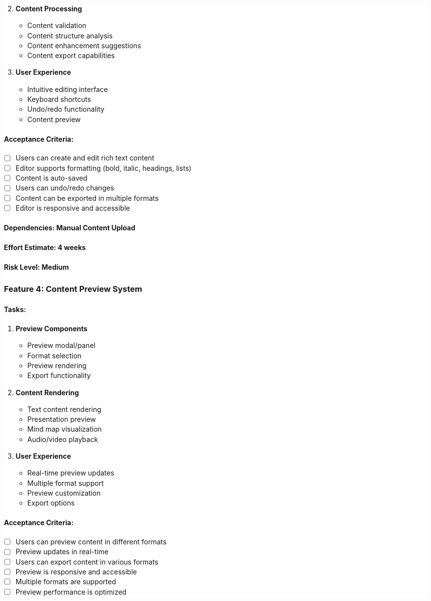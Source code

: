 2. **Content Processing**
   - Content validation
   - Content structure analysis
   - Content enhancement suggestions
   - Content export capabilities

3. **User Experience**
   - Intuitive editing interface
   - Keyboard shortcuts
   - Undo/redo functionality
   - Content preview

#### **Acceptance Criteria:**
- [ ] Users can create and edit rich text content
- [ ] Editor supports formatting (bold, italic, headings, lists)
- [ ] Content is auto-saved
- [ ] Users can undo/redo changes
- [ ] Content can be exported in multiple formats
- [ ] Editor is responsive and accessible

#### **Dependencies:** Manual Content Upload
#### **Effort Estimate:** 4 weeks
#### **Risk Level:** Medium

### **Feature 4: Content Preview System**

#### **Tasks:**
1. **Preview Components**
   - Preview modal/panel
   - Format selection
   - Preview rendering
   - Export functionality

2. **Content Rendering**
   - Text content rendering
   - Presentation preview
   - Mind map visualization
   - Audio/video playback

3. **User Experience**
   - Real-time preview updates
   - Multiple format support
   - Preview customization
   - Export options

#### **Acceptance Criteria:**
- [ ] Users can preview content in different formats
- [ ] Preview updates in real-time
- [ ] Users can export content in various formats
- [ ] Preview is responsive and accessible
- [ ] Multiple formats are supported
- [ ] Preview performance is optimized

